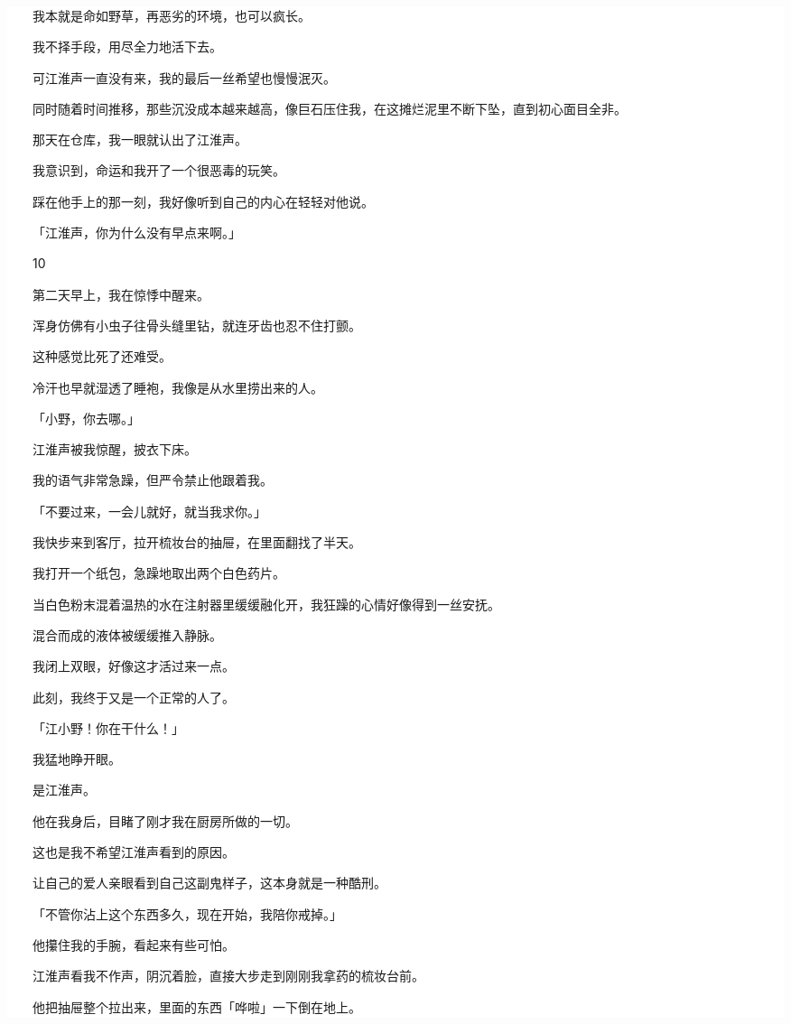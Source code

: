 &emsp;&emsp;我本就是命如野草，再恶劣的环境，也可以疯长。  
  
&emsp;&emsp;我不择手段，用尽全力地活下去。  
  
&emsp;&emsp;可江淮声一直没有来，我的最后一丝希望也慢慢泯灭。  
  
&emsp;&emsp;同时随着时间推移，那些沉没成本越来越高，像巨石压住我，在这摊烂泥里不断下坠，直到初心面目全非。  
  
&emsp;&emsp;那天在仓库，我一眼就认出了江淮声。  
  
&emsp;&emsp;我意识到，命运和我开了一个很恶毒的玩笑。  
  
&emsp;&emsp;踩在他手上的那一刻，我好像听到自己的内心在轻轻对他说。  
  
&emsp;&emsp;「江淮声，你为什么没有早点来啊。」  
  
&emsp;&emsp;10  
  
&emsp;&emsp;第二天早上，我在惊悸中醒来。  
  
&emsp;&emsp;浑身仿佛有小虫子往骨头缝里钻，就连牙齿也忍不住打颤。  
  
&emsp;&emsp;这种感觉比死了还难受。  
  
&emsp;&emsp;冷汗也早就湿透了睡袍，我像是从水里捞出来的人。  
  
&emsp;&emsp;「小野，你去哪。」  
  
&emsp;&emsp;江淮声被我惊醒，披衣下床。  
  
&emsp;&emsp;我的语气非常急躁，但严令禁止他跟着我。  
  
&emsp;&emsp;「不要过来，一会儿就好，就当我求你。」  
  
&emsp;&emsp;我快步来到客厅，拉开梳妆台的抽屉，在里面翻找了半天。  
  
&emsp;&emsp;我打开一个纸包，急躁地取出两个白色药片。  
  
&emsp;&emsp;当白色粉末混着温热的水在注射器里缓缓融化开，我狂躁的心情好像得到一丝安抚。  
  
&emsp;&emsp;混合而成的液体被缓缓推入静脉。  
  
&emsp;&emsp;我闭上双眼，好像这才活过来一点。  
  
&emsp;&emsp;此刻，我终于又是一个正常的人了。  
  
&emsp;&emsp;「江小野！你在干什么！」  
  
&emsp;&emsp;我猛地睁开眼。  
  
&emsp;&emsp;是江淮声。  
  
&emsp;&emsp;他在我身后，目睹了刚才我在厨房所做的一切。  
  
&emsp;&emsp;这也是我不希望江淮声看到的原因。  
  
&emsp;&emsp;让自己的爱人亲眼看到自己这副鬼样子，这本身就是一种酷刑。  
  
&emsp;&emsp;「不管你沾上这个东西多久，现在开始，我陪你戒掉。」  
  
&emsp;&emsp;他攥住我的手腕，看起来有些可怕。  
  
&emsp;&emsp;江淮声看我不作声，阴沉着脸，直接大步走到刚刚我拿药的梳妆台前。  
  
&emsp;&emsp;他把抽屉整个拉出来，里面的东西「哗啦」一下倒在地上。  
  